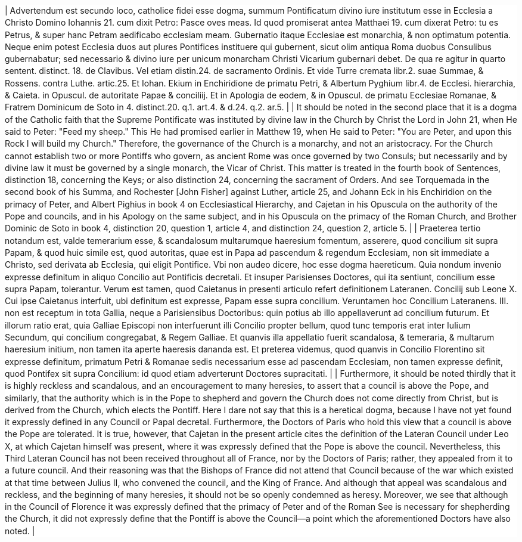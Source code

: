 | Advertendum est secundo loco, catholice fidei esse dogma, summum Pontificatum divino iure institutum esse in Ecclesia a Christo Domino Iohannis 21. cum dixit Petro: Pasce oves meas. Id quod promiserat antea Matthaei 19. cum dixerat Petro: tu es Petrus, & super hanc Petram aedificabo ecclesiam meam. Gubernatio itaque Ecclesiae est monarchia, & non optimatum potentia. Neque enim potest Ecclesia duos aut plures Pontifices instituere qui gubernent, sicut olim antiqua Roma duobus Consulibus gubernabatur; sed necessario & divino iure per unicum monarcham Christi Vicarium gubernari debet. De qua re agitur in quarto sentent. distinct. 18. de Clavibus. Vel etiam distin.24. de sacramento Ordinis. Et vide Turre cremata libr.2. suae Summae, & Rossens. contra Luthe. artic.25. Et Iohan. Ekium in Enchiridione de primatu Petri, & Albertum Pyghium libr.4. de Ecclesi. hierarchia, & Caieta. in Opuscul. de autoritate Papae & conciliij. Et in Apologia de eodem, & in Opuscul. de primatu Ecclesiae Romanae, & Fratrem Dominicum de Soto in 4. distinct.20. q.1. art.4. & d.24. q.2. ar.5. | | It should be noted in the second place that it is a dogma of the Catholic faith that the Supreme Pontificate was instituted by divine law in the Church by Christ the Lord in John 21, when He said to Peter: "Feed my sheep." This He had promised earlier in Matthew 19, when He said to Peter: "You are Peter, and upon this Rock I will build my Church." Therefore, the governance of the Church is a monarchy, and not an aristocracy. For the Church cannot establish two or more Pontiffs who govern, as ancient Rome was once governed by two Consuls; but necessarily and by divine law it must be governed by a single monarch, the Vicar of Christ. This matter is treated in the fourth book of Sentences, distinction 18, concerning the Keys; or also distinction 24, concerning the sacrament of Orders. And see Torquemada in the second book of his Summa, and Rochester [John Fisher] against Luther, article 25, and Johann Eck in his Enchiridion on the primacy of Peter, and Albert Pighius in book 4 on Ecclesiastical Hierarchy, and Cajetan in his Opuscula on the authority of the Pope and councils, and in his Apology on the same subject, and in his Opuscula on the primacy of the Roman Church, and Brother Dominic de Soto in book 4, distinction 20, question 1, article 4, and distinction 24, question 2, article 5. |
| Praeterea tertio notandum est, valde temerarium esse, & scandalosum multarumque haeresium fomentum, asserere, quod concilium sit supra Papam, & quod huic simile est, quod autoritas, quae est in Papa ad pascendum & regendum Ecclesiam, non sit immediate a Christo, sed derivata ab Ecclesia, qui eligit Pontifice. Vbi non audeo dicere, hoc esse dogma haereticum. Quia nondum invenio expresse definitum in aliquo Concilio aut Pontificis decretali. Et insuper Parisienses Doctores, qui ita sentiunt, concilium esse supra Papam, tolerantur. Verum est tamen, quod Caietanus in presenti articulo refert definitionem Lateranen. Concilij sub Leone X. Cui ipse Caietanus interfuit, ubi definitum est expresse, Papam esse supra concilium. Veruntamen hoc Concilium Lateranens. III. non est receptum in tota Gallia, neque a Parisiensibus Doctoribus: quin potius ab illo appellaverunt ad concilium futurum. Et illorum ratio erat, quia Galliae Episcopi non interfuerunt illi Concilio propter bellum, quod tunc temporis erat inter Iulium Secundum, qui concilium congregabat, & Regem Galliae. Et quanvis illa appellatio fuerit scandalosa, & temeraria, & multarum haeresium initium, non tamen ita aperte haeresis dananda est. Et preterea videmus, quod quanvis in Concilio Florentino sit expresse definitum, primatum Petri & Romanae sedis necessarium esse ad pascendam Ecclesiam, non tamen expresse definit, quod Pontifex sit supra Concilium: id quod etiam adverterunt Doctores supracitati. | | Furthermore, it should be noted thirdly that it is highly reckless and scandalous, and an encouragement to many heresies, to assert that a council is above the Pope, and similarly, that the authority which is in the Pope to shepherd and govern the Church does not come directly from Christ, but is derived from the Church, which elects the Pontiff. Here I dare not say that this is a heretical dogma, because I have not yet found it expressly defined in any Council or Papal decretal. Furthermore, the Doctors of Paris who hold this view that a council is above the Pope are tolerated. It is true, however, that Cajetan in the present article cites the definition of the Lateran Council under Leo X, at which Cajetan himself was present, where it was expressly defined that the Pope is above the council. Nevertheless, this Third Lateran Council has not been received throughout all of France, nor by the Doctors of Paris; rather, they appealed from it to a future council. And their reasoning was that the Bishops of France did not attend that Council because of the war which existed at that time between Julius II, who convened the council, and the King of France. And although that appeal was scandalous and reckless, and the beginning of many heresies, it should not be so openly condemned as heresy. Moreover, we see that although in the Council of Florence it was expressly defined that the primacy of Peter and of the Roman See is necessary for shepherding the Church, it did not expressly define that the Pontiff is above the Council—a point which the aforementioned Doctors have also noted. |